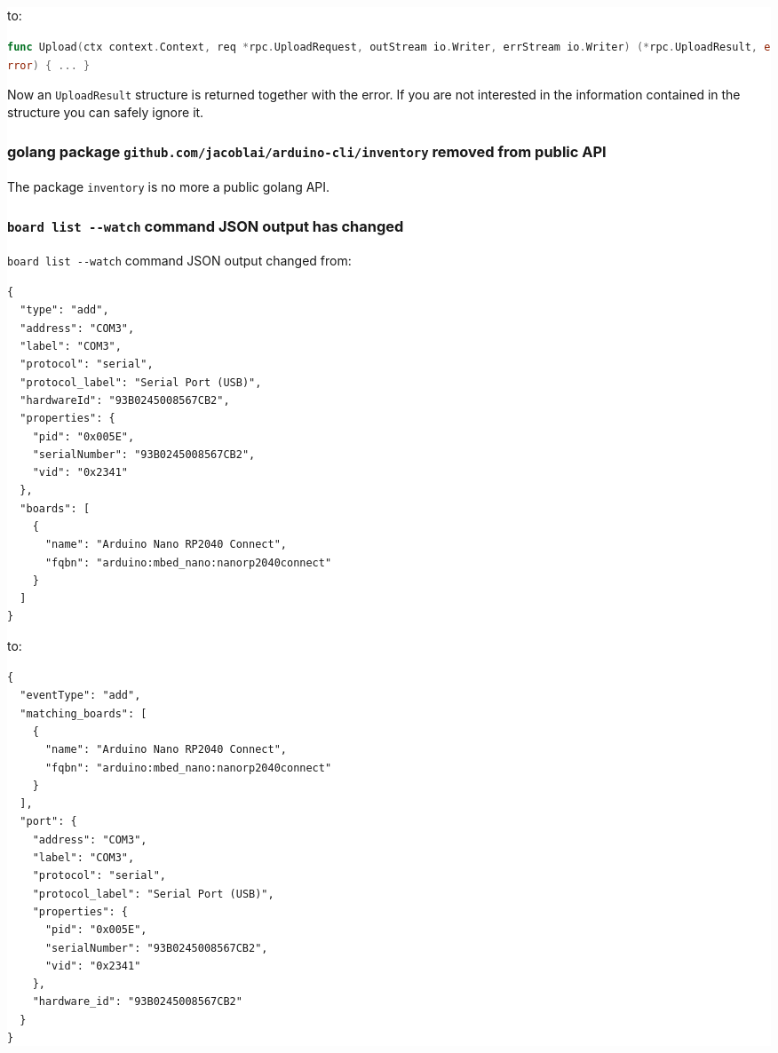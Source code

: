 to:

```go
func Upload(ctx context.Context, req *rpc.UploadRequest, outStream io.Writer, errStream io.Writer) (*rpc.UploadResult, error) { ... }
```

Now an `UploadResult` structure is returned together with the error. If you are not interested in the information
contained in the structure you can safely ignore it.

### golang package `github.com/jacoblai/arduino-cli/inventory` removed from public API

The package `inventory` is no more a public golang API.

### `board list --watch` command JSON output has changed

`board list --watch` command JSON output changed from:

```
{
  "type": "add",
  "address": "COM3",
  "label": "COM3",
  "protocol": "serial",
  "protocol_label": "Serial Port (USB)",
  "hardwareId": "93B0245008567CB2",
  "properties": {
    "pid": "0x005E",
    "serialNumber": "93B0245008567CB2",
    "vid": "0x2341"
  },
  "boards": [
    {
      "name": "Arduino Nano RP2040 Connect",
      "fqbn": "arduino:mbed_nano:nanorp2040connect"
    }
  ]
}
```

to:

```
{
  "eventType": "add",
  "matching_boards": [
    {
      "name": "Arduino Nano RP2040 Connect",
      "fqbn": "arduino:mbed_nano:nanorp2040connect"
    }
  ],
  "port": {
    "address": "COM3",
    "label": "COM3",
    "protocol": "serial",
    "protocol_label": "Serial Port (USB)",
    "properties": {
      "pid": "0x005E",
      "serialNumber": "93B0245008567CB2",
      "vid": "0x2341"
    },
    "hardware_id": "93B0245008567CB2"
  }
}
```
